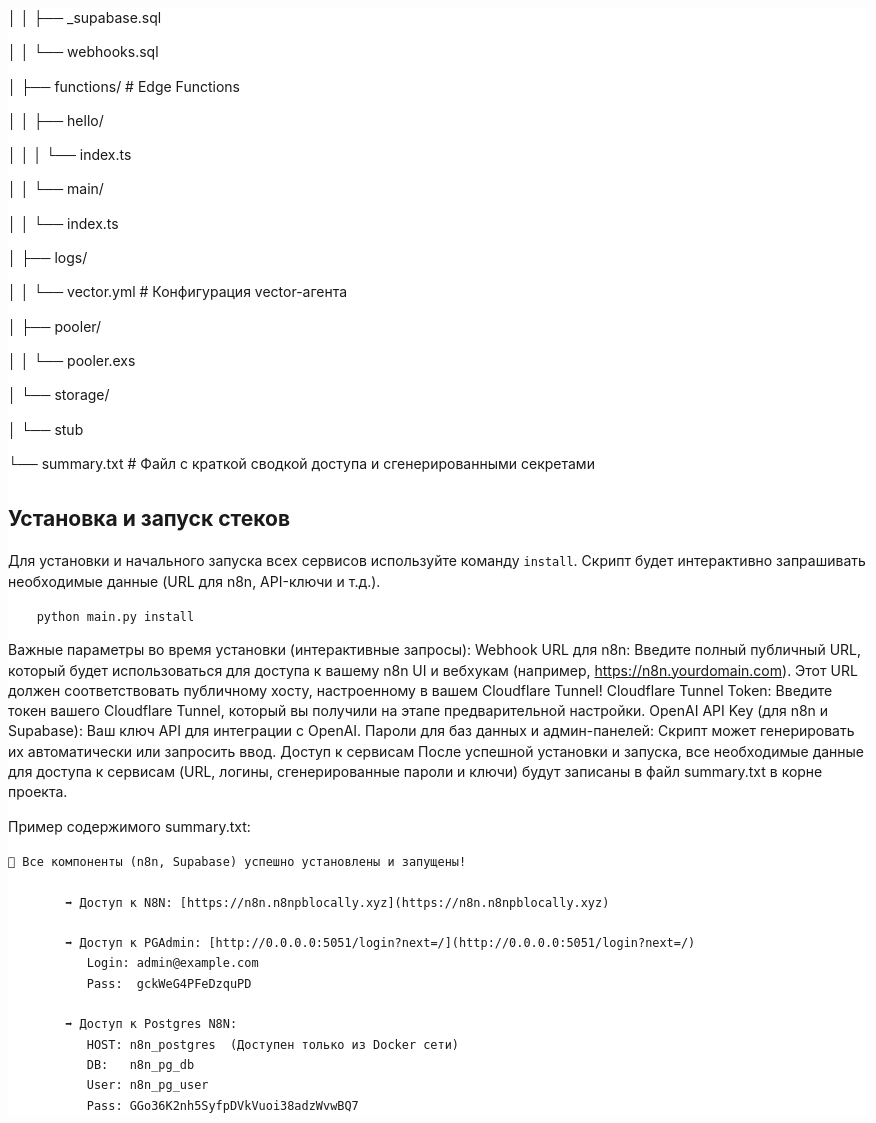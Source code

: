 │       │   ├── _supabase.sql

│       │   └── webhooks.sql

│       ├── functions/          # Edge Functions

│       │   ├── hello/

│       │   │   └── index.ts

│       │   └── main/

│       │       └── index.ts

│       ├── logs/

│       │   └── vector.yml      # Конфигурация vector-агента

│       ├── pooler/

│       │   └── pooler.exs

│       └── storage/

│           └── stub

└── summary.txt                 # Файл с краткой сводкой доступа и сгенерированными секретами

## Установка и запуск стеков

Для установки и начального запуска всех сервисов используйте команду `install`. Скрипт будет интерактивно запрашивать необходимые данные (URL для n8n, API-ключи и т.д.).


        python main.py install

Важные параметры во время установки (интерактивные запросы):
Webhook URL для n8n: Введите полный публичный URL, который будет использоваться для доступа к вашему n8n UI и вебхукам (например, https://n8n.yourdomain.com). Этот URL должен соответствовать публичному хосту, настроенному в вашем Cloudflare Tunnel!
Cloudflare Tunnel Token: Введите токен вашего Cloudflare Tunnel, который вы получили на этапе предварительной настройки.
OpenAI API Key (для n8n и Supabase): Ваш ключ API для интеграции с OpenAI.
Пароли для баз данных и админ-панелей: Скрипт может генерировать их автоматически или запросить ввод.
Доступ к сервисам
После успешной установки и запуска, все необходимые данные для доступа к сервисам (URL, логины, сгенерированные пароли и ключи) будут записаны в файл summary.txt в корне проекта.

Пример содержимого summary.txt:

    🎉 Все компоненты (n8n, Supabase) успешно установлены и запущены!
    
            ➡ Доступ к N8N: [https://n8n.n8npblocally.xyz](https://n8n.n8npblocally.xyz)
            
            ➡ Доступ к PGAdmin: [http://0.0.0.0:5051/login?next=/](http://0.0.0.0:5051/login?next=/)
               Login: admin@example.com
               Pass:  gckWeG4PFeDzquPD
    
            ➡ Доступ к Postgres N8N:
               HOST: n8n_postgres  (Доступен только из Docker сети)
               DB:   n8n_pg_db
               User: n8n_pg_user
               Pass: GGo36K2nh5SyfpDVkVuoi38adzWvwBQ7
    